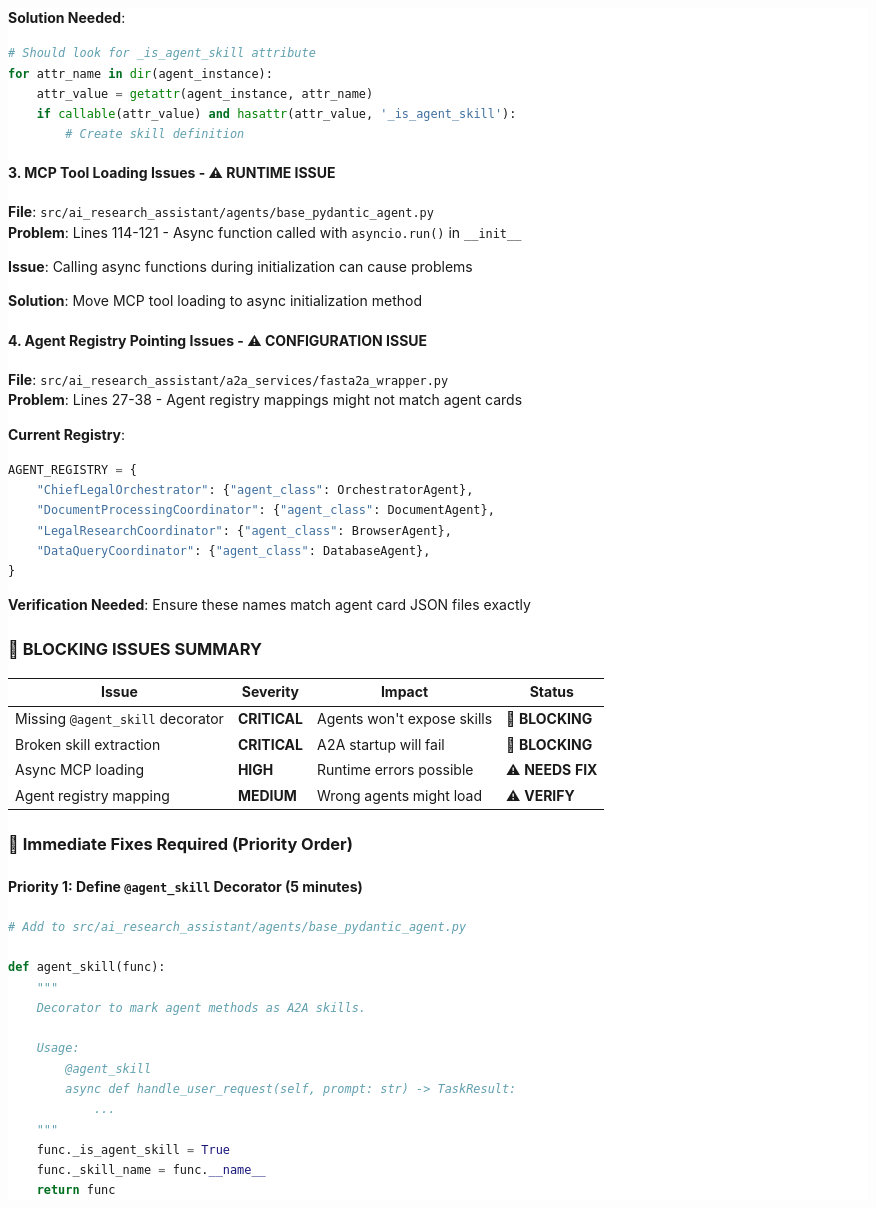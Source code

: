 **Solution Needed**:
```python
# Should look for _is_agent_skill attribute
for attr_name in dir(agent_instance):
    attr_value = getattr(agent_instance, attr_name)
    if callable(attr_value) and hasattr(attr_value, '_is_agent_skill'):
        # Create skill definition
```

#### **3. MCP Tool Loading Issues** - **⚠️ RUNTIME ISSUE**

**File**: `src/ai_research_assistant/agents/base_pydantic_agent.py`  
**Problem**: Lines 114-121 - Async function called with `asyncio.run()` in `__init__`

**Issue**: Calling async functions during initialization can cause problems

**Solution**: Move MCP tool loading to async initialization method

#### **4. Agent Registry Pointing Issues** - **⚠️ CONFIGURATION ISSUE**  

**File**: `src/ai_research_assistant/a2a_services/fasta2a_wrapper.py`  
**Problem**: Lines 27-38 - Agent registry mappings might not match agent cards

**Current Registry**:
```python
AGENT_REGISTRY = {
    "ChiefLegalOrchestrator": {"agent_class": OrchestratorAgent},
    "DocumentProcessingCoordinator": {"agent_class": DocumentAgent},
    "LegalResearchCoordinator": {"agent_class": BrowserAgent},
    "DataQueryCoordinator": {"agent_class": DatabaseAgent},
}
```

**Verification Needed**: Ensure these names match agent card JSON files exactly

### 🚨 **BLOCKING ISSUES SUMMARY**

| **Issue** | **Severity** | **Impact** | **Status** |
|-----------|--------------|------------|------------|
| Missing `@agent_skill` decorator | **CRITICAL** | Agents won't expose skills | 🚨 **BLOCKING** |
| Broken skill extraction | **CRITICAL** | A2A startup will fail | 🚨 **BLOCKING** |
| Async MCP loading | **HIGH** | Runtime errors possible | ⚠️ **NEEDS FIX** |
| Agent registry mapping | **MEDIUM** | Wrong agents might load | ⚠️ **VERIFY** |

### 🔧 **Immediate Fixes Required (Priority Order)**

#### **Priority 1: Define `@agent_skill` Decorator** (5 minutes)
```python
# Add to src/ai_research_assistant/agents/base_pydantic_agent.py

def agent_skill(func):
    """
    Decorator to mark agent methods as A2A skills.
    
    Usage:
        @agent_skill
        async def handle_user_request(self, prompt: str) -> TaskResult:
            ...
    """
    func._is_agent_skill = True
    func._skill_name = func.__name__
    return func

```